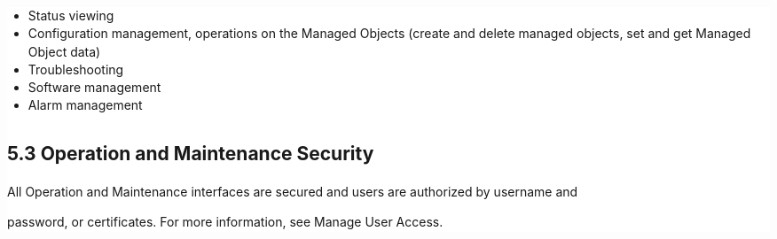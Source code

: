 - Status viewing
- Configuration management, operations on the Managed Objects (create and delete managed objects, set and get Managed Object data)
- Troubleshooting
- Software management
- Alarm management

## 5.3 Operation and Maintenance Security

All Operation and Maintenance interfaces are secured and users are authorized by username and

password, or certificates. For more information, see Manage User Access.